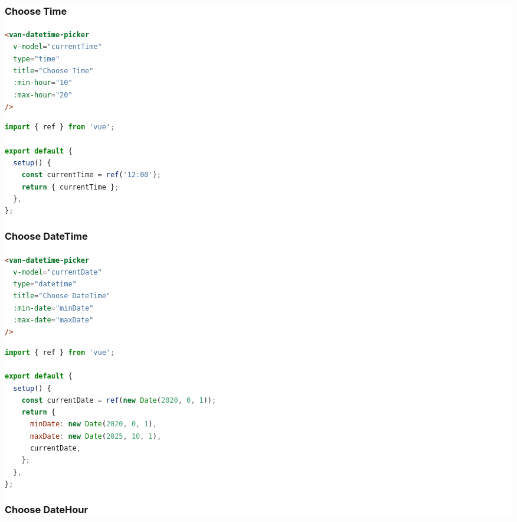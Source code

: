```js
```

### Choose Time

```html
<van-datetime-picker
  v-model="currentTime"
  type="time"
  title="Choose Time"
  :min-hour="10"
  :max-hour="20"
/>
```

```js
import { ref } from 'vue';

export default {
  setup() {
    const currentTime = ref('12:00');
    return { currentTime };
  },
};
```

### Choose DateTime

```html
<van-datetime-picker
  v-model="currentDate"
  type="datetime"
  title="Choose DateTime"
  :min-date="minDate"
  :max-date="maxDate"
/>
```

```js
import { ref } from 'vue';

export default {
  setup() {
    const currentDate = ref(new Date(2020, 0, 1));
    return {
      minDate: new Date(2020, 0, 1),
      maxDate: new Date(2025, 10, 1),
      currentDate,
    };
  },
};
```

### Choose DateHour
